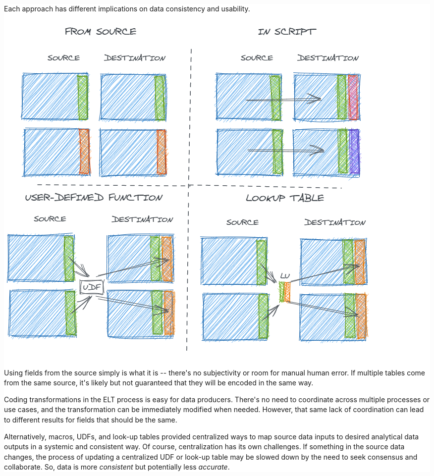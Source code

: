 Each approach has different implications on data consistency and usability.

![](field-encoding.png)

Using fields from the source simply is what it is -- there's no subjectivity or room for manual human error. If multiple tables come from the same source, it's likely but not guaranteed that they will be encoded in the same way.

Coding transformations in the ELT process is easy for data producers. There's no need to coordinate across multiple processes or use cases, and the transformation can be immediately modified when needed. However, that same lack of coordination can lead to different results for fields that should be the same.

Alternatively, macros, UDFs, and look-up tables provided centralized ways to map source data inputs to desired analytical data outputs in a systemic and consistent way. Of course, centralization has its own challenges. If something in the source data changes, the process of updating a centralized UDF or look-up table may be slowed down by the need to seek consensus and collaborate. So, data is more *consistent* but potentially less *accurate*.
